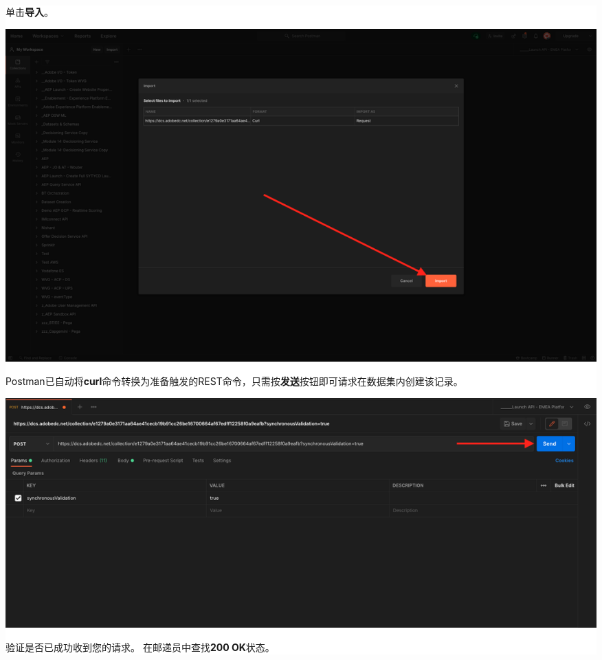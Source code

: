 单击&#x200B;**导入**。

![Journey Optimizer](./images/23.8-50.png)

Postman已自动将&#x200B;**curl**&#x200B;命令转换为准备触发的REST命令，只需按&#x200B;**发送**&#x200B;按钮即可请求在数据集内创建该记录。

![Journey Optimizer](./images/23.8-51.png)

验证是否已成功收到您的请求。 在邮递员中查找&#x200B;**200 OK**&#x200B;状态。
